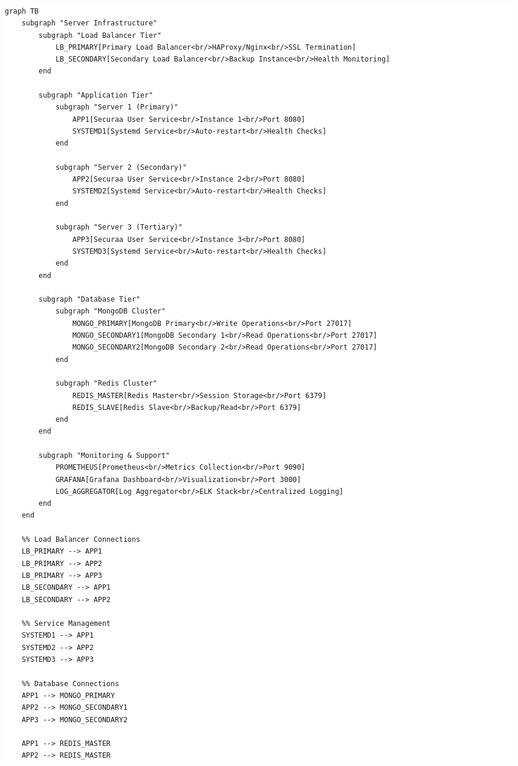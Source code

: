 ```mermaid
graph TB
    subgraph "Server Infrastructure"
        subgraph "Load Balancer Tier"
            LB_PRIMARY[Primary Load Balancer<br/>HAProxy/Nginx<br/>SSL Termination]
            LB_SECONDARY[Secondary Load Balancer<br/>Backup Instance<br/>Health Monitoring]
        end
        
        subgraph "Application Tier"
            subgraph "Server 1 (Primary)"
                APP1[Securaa User Service<br/>Instance 1<br/>Port 8080]
                SYSTEMD1[Systemd Service<br/>Auto-restart<br/>Health Checks]
            end
            
            subgraph "Server 2 (Secondary)"
                APP2[Securaa User Service<br/>Instance 2<br/>Port 8080]
                SYSTEMD2[Systemd Service<br/>Auto-restart<br/>Health Checks]
            end
            
            subgraph "Server 3 (Tertiary)"
                APP3[Securaa User Service<br/>Instance 3<br/>Port 8080]
                SYSTEMD3[Systemd Service<br/>Auto-restart<br/>Health Checks]
            end
        end
        
        subgraph "Database Tier"
            subgraph "MongoDB Cluster"
                MONGO_PRIMARY[MongoDB Primary<br/>Write Operations<br/>Port 27017]
                MONGO_SECONDARY1[MongoDB Secondary 1<br/>Read Operations<br/>Port 27017]
                MONGO_SECONDARY2[MongoDB Secondary 2<br/>Read Operations<br/>Port 27017]
            end
            
            subgraph "Redis Cluster"
                REDIS_MASTER[Redis Master<br/>Session Storage<br/>Port 6379]
                REDIS_SLAVE[Redis Slave<br/>Backup/Read<br/>Port 6379]
            end
        end
        
        subgraph "Monitoring & Support"
            PROMETHEUS[Prometheus<br/>Metrics Collection<br/>Port 9090]
            GRAFANA[Grafana Dashboard<br/>Visualization<br/>Port 3000]
            LOG_AGGREGATOR[Log Aggregator<br/>ELK Stack<br/>Centralized Logging]
        end
    end
    
    %% Load Balancer Connections
    LB_PRIMARY --> APP1
    LB_PRIMARY --> APP2
    LB_PRIMARY --> APP3
    LB_SECONDARY --> APP1
    LB_SECONDARY --> APP2
    
    %% Service Management
    SYSTEMD1 --> APP1
    SYSTEMD2 --> APP2
    SYSTEMD3 --> APP3
    
    %% Database Connections
    APP1 --> MONGO_PRIMARY
    APP2 --> MONGO_SECONDARY1
    APP3 --> MONGO_SECONDARY2
    
    APP1 --> REDIS_MASTER
    APP2 --> REDIS_MASTER
```